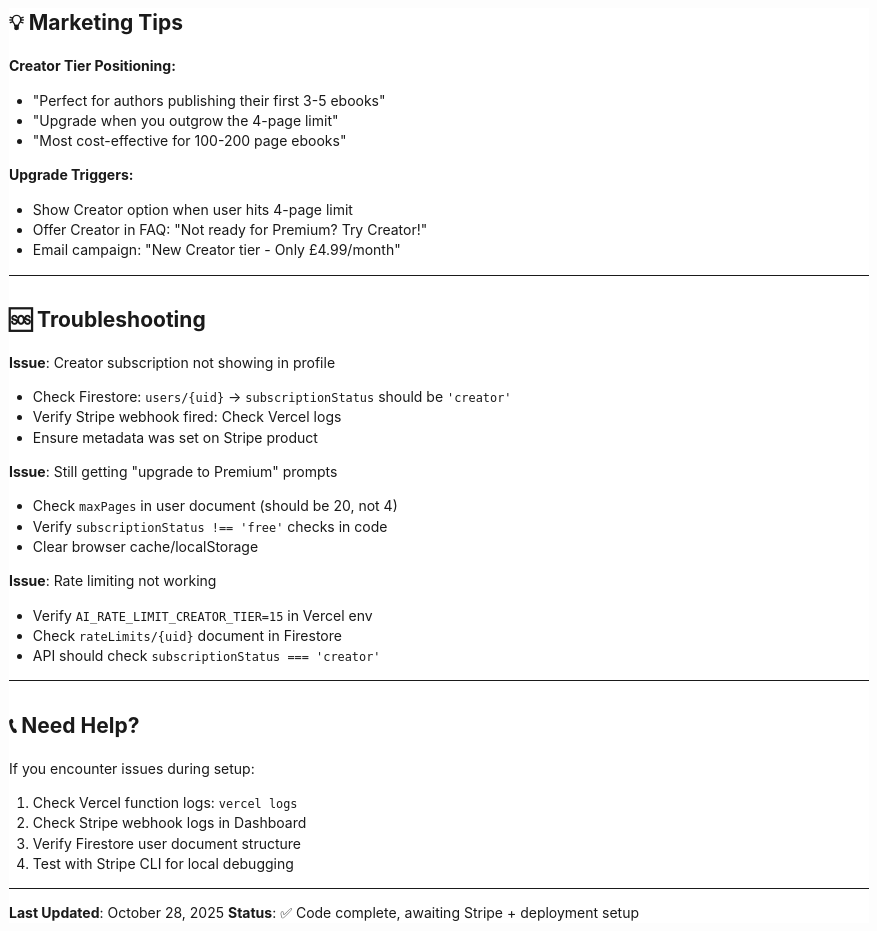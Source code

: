 
## 💡 Marketing Tips

**Creator Tier Positioning:**
- "Perfect for authors publishing their first 3-5 ebooks"
- "Upgrade when you outgrow the 4-page limit"
- "Most cost-effective for 100-200 page ebooks"

**Upgrade Triggers:**
- Show Creator option when user hits 4-page limit
- Offer Creator in FAQ: "Not ready for Premium? Try Creator!"
- Email campaign: "New Creator tier - Only £4.99/month"

---

## 🆘 Troubleshooting

**Issue**: Creator subscription not showing in profile
- Check Firestore: `users/{uid}` → `subscriptionStatus` should be `'creator'`
- Verify Stripe webhook fired: Check Vercel logs
- Ensure metadata was set on Stripe product

**Issue**: Still getting "upgrade to Premium" prompts
- Check `maxPages` in user document (should be 20, not 4)
- Verify `subscriptionStatus !== 'free'` checks in code
- Clear browser cache/localStorage

**Issue**: Rate limiting not working
- Verify `AI_RATE_LIMIT_CREATOR_TIER=15` in Vercel env
- Check `rateLimits/{uid}` document in Firestore
- API should check `subscriptionStatus === 'creator'`

---

## 📞 Need Help?

If you encounter issues during setup:
1. Check Vercel function logs: `vercel logs`
2. Check Stripe webhook logs in Dashboard
3. Verify Firestore user document structure
4. Test with Stripe CLI for local debugging

---

**Last Updated**: October 28, 2025
**Status**: ✅ Code complete, awaiting Stripe + deployment setup
